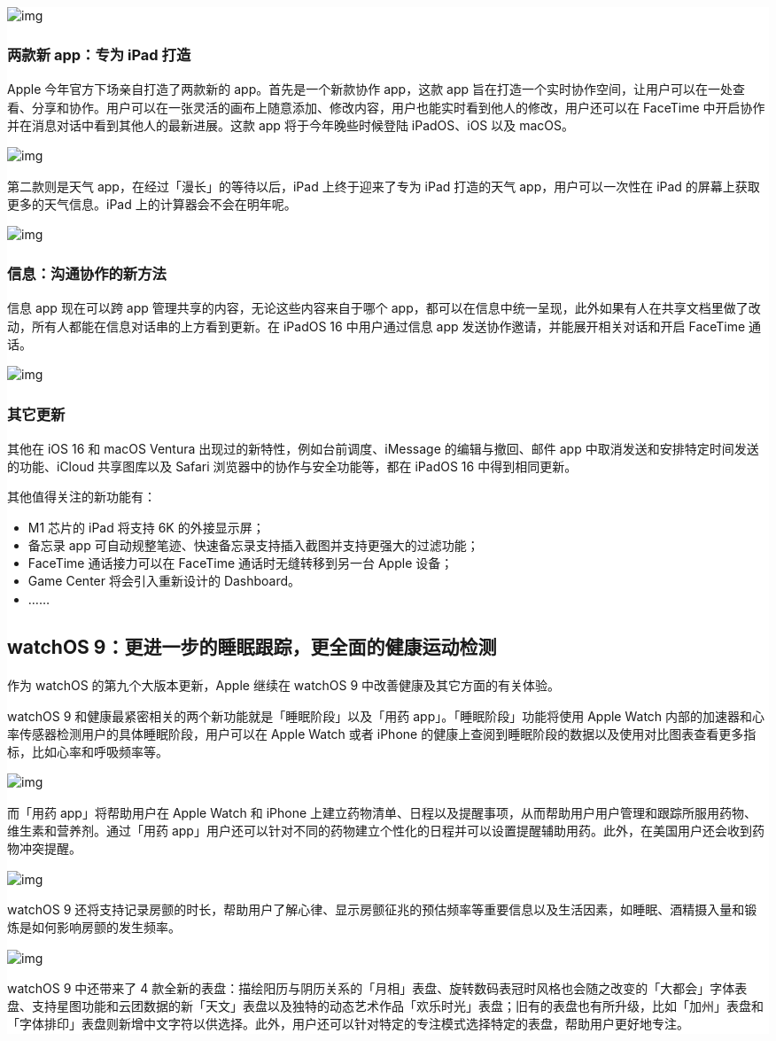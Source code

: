 ![img](https://cdn.sspai.com/editor/u_/caf74tlb34tbmn6f8fb0.png?imageView2/2/w/1120/q/90/interlace/1/ignore-error/1)

### 两款新 app：专为 iPad 打造

Apple 今年官方下场亲自打造了两款新的 app。首先是一个新款协作 app，这款 app 旨在打造一个实时协作空间，让用户可以在一处查看、分享和协作。用户可以在一张灵活的画布上随意添加、修改内容，用户也能实时看到他人的修改，用户还可以在 FaceTime 中开启协作并在消息对话中看到其他人的最新进展。这款 app 将于今年晚些时候登陆 iPadOS、iOS 以及 macOS。

![img](https://cdn.sspai.com/editor/u_/caf74u5b34tbmlhk7020.gif)

第二款则是天气 app，在经过「漫长」的等待以后，iPad 上终于迎来了专为 iPad 打造的天气 app，用户可以一次性在 iPad 的屏幕上获取更多的天气信息。iPad 上的计算器会不会在明年呢。

![img](https://cdn.sspai.com/2022/06/07/837793e0145a8cb61daccb9592fa6004.png?imageView2/2/w/1120/q/90/interlace/1/ignore-error/1)

### 信息：沟通协作的新方法

信息 app 现在可以跨 app 管理共享的内容，无论这些内容来自于哪个 app，都可以在信息中统一呈现，此外如果有人在共享文档里做了改动，所有人都能在信息对话串的上方看到更新。在 iPadOS 16 中用户通过信息 app 发送协作邀请，并能展开相关对话和开启 FaceTime 通话。

![img](https://cdn.sspai.com/editor/u_/caf74utb34tbmvch3reg.png?imageView2/2/w/1120/q/90/interlace/1/ignore-error/1)

### 其它更新

其他在 iOS 16 和 macOS Ventura 出现过的新特性，例如台前调度、iMessage 的编辑与撤回、邮件 app 中取消发送和安排特定时间发送的功能、iCloud 共享图库以及 Safari 浏览器中的协作与安全功能等，都在 iPadOS 16 中得到相同更新。

其他值得关注的新功能有：

- M1 芯片的 iPad 将支持 6K 的外接显示屏；
- 备忘录 app 可自动规整笔迹、快速备忘录支持插入截图并支持更强大的过滤功能；
- FaceTime 通话接力可以在 FaceTime 通话时无缝转移到另一台 Apple 设备；
- Game Center 将会引入重新设计的 Dashboard。
- ……

## watchOS 9：更进一步的睡眠跟踪，更全面的健康运动检测

作为 watchOS 的第九个大版本更新，Apple 继续在 watchOS 9 中改善健康及其它方面的有关体验。

watchOS 9 和健康最紧密相关的两个新功能就是「睡眠阶段」以及「用药 app」。「睡眠阶段」功能将使用 Apple Watch 内部的加速器和心率传感器检测用户的具体睡眠阶段，用户可以在 Apple Watch 或者 iPhone 的健康上查阅到睡眠阶段的数据以及使用对比图表查看更多指标，比如心率和呼吸频率等。

![img](https://cdn.sspai.com/editor/u_/caf74vdb34tbmlhk702g.png?imageView2/2/w/1120/q/90/interlace/1/ignore-error/1)

而「用药 app」将帮助用户在 Apple Watch 和 iPhone 上建立药物清单、日程以及提醒事项，从而帮助用户用户管理和跟踪所服用药物、维生素和营养剂。通过「用药 app」用户还可以针对不同的药物建立个性化的日程并可以设置提醒辅助用药。此外，在美国用户还会收到药物冲突提醒。

![img](https://cdn.sspai.com/editor/u_/caf74vlb34tbmn6f8fbg.png?imageView2/2/w/1120/q/90/interlace/1/ignore-error/1)

watchOS 9 还将支持记录房颤的时长，帮助用户了解心律、显示房颤征兆的预估频率等重要信息以及生活因素，如睡眠、酒精摄入量和锻炼是如何影响房颤的发生频率。

![img](https://cdn.sspai.com/editor/u_/caf74vtb34tbmqchrtig.png?imageView2/2/w/1120/q/90/interlace/1/ignore-error/1)

watchOS 9 中还带来了 4 款全新的表盘：描绘阳历与阴历关系的「月相」表盘、旋转数码表冠时风格也会随之改变的「大都会」字体表盘、支持星图功能和云团数据的新「天文」表盘以及独特的动态艺术作品「欢乐时光」表盘；旧有的表盘也有所升级，比如「加州」表盘和「字体排印」表盘则新增中文字符以供选择。此外，用户还可以针对特定的专注模式选择特定的表盘，帮助用户更好地专注。
